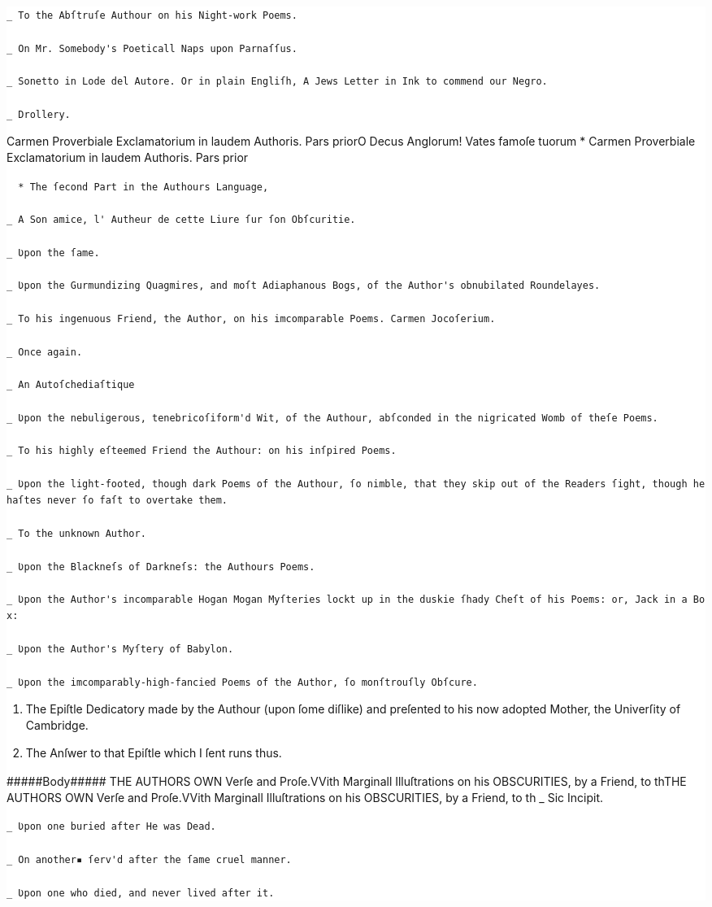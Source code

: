     _ To the Abſtruſe Authour on his Night-work Poems.

    _ On Mr. Somebody's Poeticall Naps upon Parnaſſus.

    _ Sonetto in Lode del Autore. Or in plain Engliſh, A Jews Letter in Ink to commend our Negro.

    _ Drollery.
Carmen Proverbiale Exclamatorium in laudem Authoris. Pars priorO Decus Anglorum! Vates famoſe tuorum
      * Carmen Proverbiale Exclamatorium in laudem Authoris. Pars prior

      * The ſecond Part in the Authours Language,

    _ A Son amice, l' Autheur de cette Liure ſur ſon Obſcuritie.

    _ Ʋpon the ſame.

    _ Ʋpon the Gurmundizing Quagmires, and moſt Adiaphanous Bogs, of the Author's obnubilated Roundelayes.

    _ To his ingenuous Friend, the Author, on his imcomparable Poems. Carmen Jocoſerium.

    _ Once again.

    _ An Autoſchediaſtique

    _ Ʋpon the nebuligerous, tenebricoſiform'd Wit, of the Authour, abſconded in the nigricated Womb of theſe Poems.

    _ To his highly eſteemed Friend the Authour: on his inſpired Poems.

    _ Ʋpon the light-footed, though dark Poems of the Authour, ſo nimble, that they skip out of the Readers ſight, though he haſtes never ſo faſt to overtake them.

    _ To the unknown Author.

    _ Ʋpon the Blackneſs of Darkneſs: the Authours Poems.

    _ Ʋpon the Author's incomparable Hogan Mogan Myſteries lockt up in the duskie ſhady Cheſt of his Poems: or, Jack in a Box:

    _ Ʋpon the Author's Myſtery of Babylon.

    _ Ʋpon the imcomparably-high-fancied Poems of the Author, ſo monſtrouſly Obſcure.

1. The Epiſtle Dedicatory made by the Authour (upon ſome diſlike) and preſented to his now adopted Mother, the Univerſity of Cambridge.

1. The Anſwer to that Epiſtle which I ſent runs thus.

#####Body#####
THE AUTHORS OWN Verſe and Proſe.VVith Marginall Illuſtrations on his OBSCURITIES, by a Friend, to thTHE AUTHORS OWN Verſe and Proſe.VVith Marginall Illuſtrations on his OBSCURITIES, by a Friend, to th
    _ Sic Incipit.

    _ Ʋpon one buried after He was Dead.

    _ On another▪ ſerv'd after the ſame cruel manner.

    _ Ʋpon one who died, and never lived after it.
